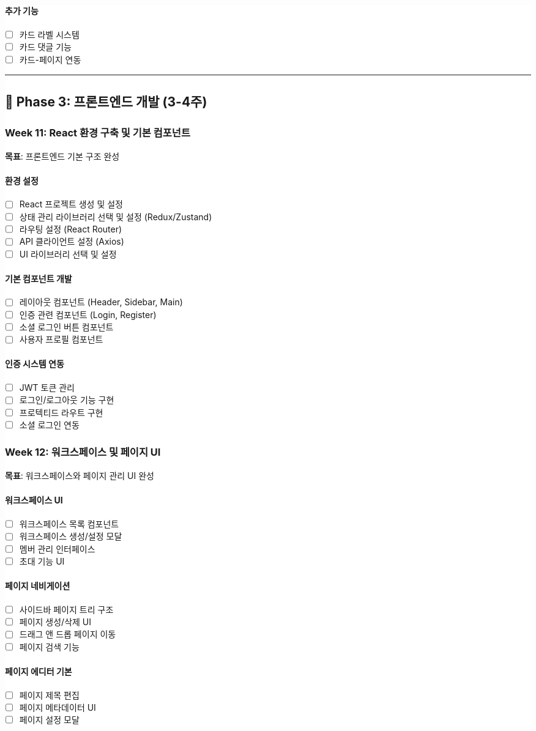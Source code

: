 #### 추가 기능
- [ ] 카드 라벨 시스템
- [ ] 카드 댓글 기능
- [ ] 카드-페이지 연동

---

## 🎨 Phase 3: 프론트엔드 개발 (3-4주)

### Week 11: React 환경 구축 및 기본 컴포넌트
**목표**: 프론트엔드 기본 구조 완성

#### 환경 설정
- [ ] React 프로젝트 생성 및 설정
- [ ] 상태 관리 라이브러리 선택 및 설정 (Redux/Zustand)
- [ ] 라우팅 설정 (React Router)
- [ ] API 클라이언트 설정 (Axios)
- [ ] UI 라이브러리 선택 및 설정

#### 기본 컴포넌트 개발
- [ ] 레이아웃 컴포넌트 (Header, Sidebar, Main)
- [ ] 인증 관련 컴포넌트 (Login, Register)
- [ ] 소셜 로그인 버튼 컴포넌트
- [ ] 사용자 프로필 컴포넌트

#### 인증 시스템 연동
- [ ] JWT 토큰 관리
- [ ] 로그인/로그아웃 기능 구현
- [ ] 프로텍티드 라우트 구현
- [ ] 소셜 로그인 연동

### Week 12: 워크스페이스 및 페이지 UI
**목표**: 워크스페이스와 페이지 관리 UI 완성

#### 워크스페이스 UI
- [ ] 워크스페이스 목록 컴포넌트
- [ ] 워크스페이스 생성/설정 모달
- [ ] 멤버 관리 인터페이스
- [ ] 초대 기능 UI

#### 페이지 네비게이션
- [ ] 사이드바 페이지 트리 구조
- [ ] 페이지 생성/삭제 UI
- [ ] 드래그 앤 드롭 페이지 이동
- [ ] 페이지 검색 기능

#### 페이지 에디터 기본
- [ ] 페이지 제목 편집
- [ ] 페이지 메타데이터 UI
- [ ] 페이지 설정 모달
